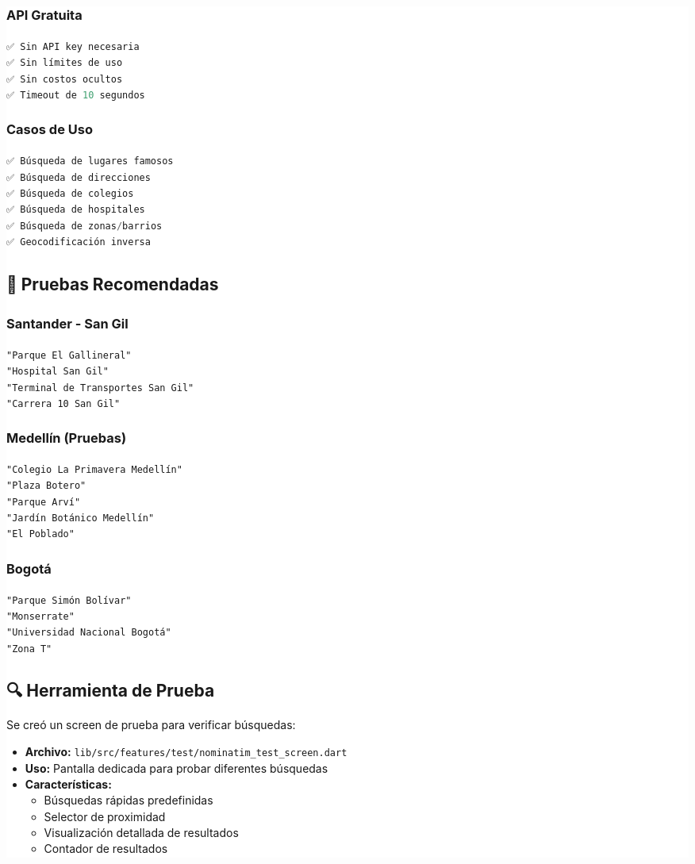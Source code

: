 ### API Gratuita
```dart
✅ Sin API key necesaria
✅ Sin límites de uso
✅ Sin costos ocultos
✅ Timeout de 10 segundos
```

### Casos de Uso
```dart
✅ Búsqueda de lugares famosos
✅ Búsqueda de direcciones
✅ Búsqueda de colegios
✅ Búsqueda de hospitales
✅ Búsqueda de zonas/barrios
✅ Geocodificación inversa
```

## 🧪 Pruebas Recomendadas

### Santander - San Gil
```
"Parque El Gallineral"
"Hospital San Gil"
"Terminal de Transportes San Gil"
"Carrera 10 San Gil"
```

### Medellín (Pruebas)
```
"Colegio La Primavera Medellín"
"Plaza Botero"
"Parque Arví"
"Jardín Botánico Medellín"
"El Poblado"
```

### Bogotá
```
"Parque Simón Bolívar"
"Monserrate"
"Universidad Nacional Bogotá"
"Zona T"
```

## 🔍 Herramienta de Prueba

Se creó un screen de prueba para verificar búsquedas:
- **Archivo:** `lib/src/features/test/nominatim_test_screen.dart`
- **Uso:** Pantalla dedicada para probar diferentes búsquedas
- **Características:**
  - Búsquedas rápidas predefinidas
  - Selector de proximidad
  - Visualización detallada de resultados
  - Contador de resultados
